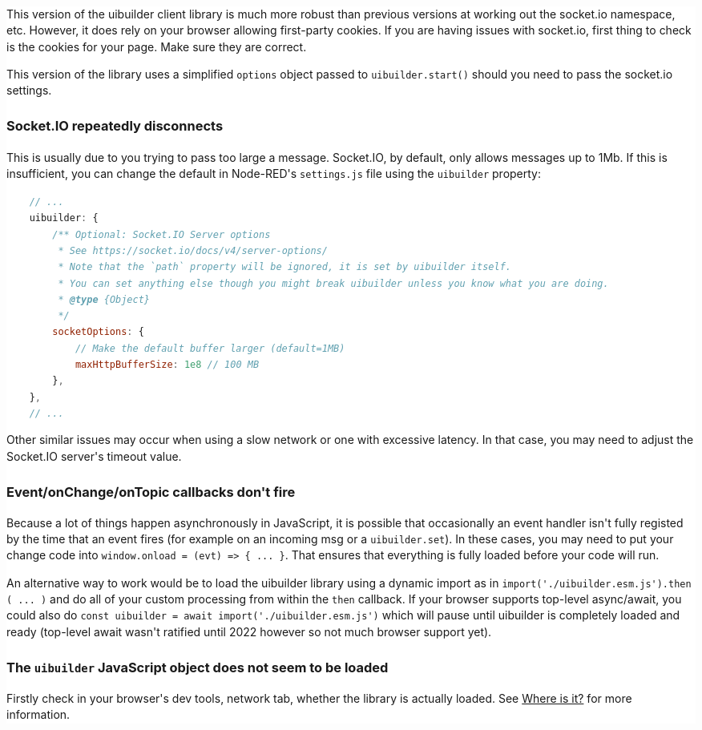 This version of the uibuilder client library is much more robust than previous versions at working out the socket.io namespace, etc. However, it does rely on your browser allowing first-party cookies. If you are having issues with socket.io, first thing to check is the cookies for your page. Make sure they are correct.

This version of the library uses a simplified `options` object passed to `uibuilder.start()` should you need to pass the socket.io settings.

### Socket.IO repeatedly disconnects

This is usually due to you trying to pass too large a message. Socket.IO, by default, only allows messages up to 1Mb. If this is insufficient, you can change the default in Node-RED's `settings.js` file using the `uibuilder` property:

```javascript
    // ...
    uibuilder: {
        /** Optional: Socket.IO Server options
         * See https://socket.io/docs/v4/server-options/
         * Note that the `path` property will be ignored, it is set by uibuilder itself.
         * You can set anything else though you might break uibuilder unless you know what you are doing.
         * @type {Object}
         */
        socketOptions: {
            // Make the default buffer larger (default=1MB)
            maxHttpBufferSize: 1e8 // 100 MB
        },
    },
    // ...
```

Other similar issues may occur when using a slow network or one with excessive latency. In that case, you may need to adjust the Socket.IO server's timeout value.

### Event/onChange/onTopic callbacks don't fire

Because a lot of things happen asynchronously in JavaScript, it is possible that occasionally an event handler isn't fully registed by the time that an event fires (for example on an incoming msg or a `uibuilder.set`). In these cases, you may need to put your change code into `window.onload = (evt) => { ... }`. That ensures that everything is fully loaded before your code will run.

An alternative way to work would be to load the uibuilder library using a dynamic import as in `import('./uibuilder.esm.js').then( ... )` and do all of your custom processing from within the `then` callback. If your browser supports top-level async/await, you could also do `const uibuilder = await import('./uibuilder.esm.js')` which will pause until uibuilder is completely loaded and ready (top-level await wasn't ratified until 2022 however so not much browser support yet).

### The `uibuilder` JavaScript object does not seem to be loaded

Firstly check in your browser's dev tools, network tab, whether the library is actually loaded. See [Where is it?](#where-is-it) for more information.
